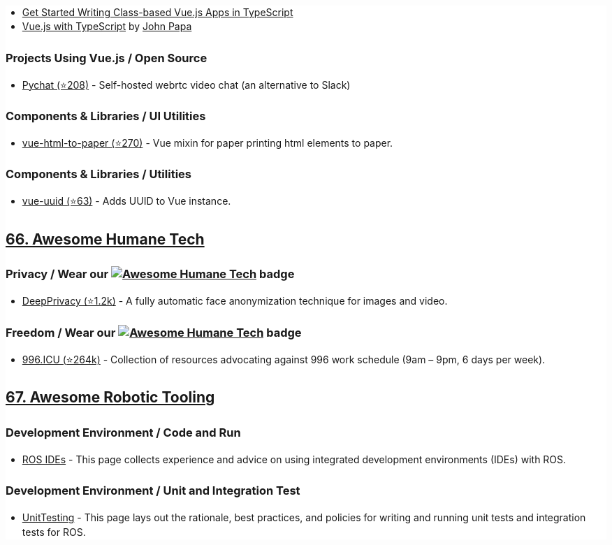 *   [Get Started Writing Class-based Vue.js Apps in TypeScript](https://www.sitepoint.com/class-based-vue-js-typescript)
*   [Vue.js with TypeScript](https://johnpapa.net/vue-typescript) by [John Papa](https://johnpapa.net/about/)

### Projects Using Vue.js / Open Source

*   [Pychat (⭐208)](https://github.com/akoidan/pychat) - Self-hosted webrtc video chat (an alternative to Slack)

### Components & Libraries / UI Utilities

*   [vue-html-to-paper (⭐270)](https://github.com/mycurelabs/vue-html-to-paper) - Vue mixin for paper printing html elements to paper.

### Components & Libraries / Utilities

*   [vue-uuid (⭐63)](https://github.com/VitorLuizC/vue-uuid) - Adds UUID to Vue instance.

## [66. Awesome Humane Tech](/content/humanetech-community/awesome-humane-tech/week/README.md)

### Privacy / Wear our   [![Awesome Humane Tech](https://raw.githubusercontent.com/humanetech-community/awesome-humane-tech/main/humane-tech-badge.svg?sanitize=true)](https://github.com/humanetech-community/awesome-humane-tech)   badge

*   [DeepPrivacy (⭐1.2k)](https://github.com/hukkelas/DeepPrivacy) - A fully automatic face anonymization technique for images and video.

### Freedom / Wear our   [![Awesome Humane Tech](https://raw.githubusercontent.com/humanetech-community/awesome-humane-tech/main/humane-tech-badge.svg?sanitize=true)](https://github.com/humanetech-community/awesome-humane-tech)   badge

*   [996.ICU (⭐264k)](https://github.com/996icu/996.ICU) - Collection of resources advocating against 996 work schedule (9am – 9pm, 6 days per week).

## [67. Awesome Robotic Tooling](/content/protontypes/awesome-robotic-tooling/week/README.md)

### Development Environment / Code and Run

*   [ROS IDEs](http://wiki.ros.org/IDEs) - This page collects experience and advice on using integrated development environments (IDEs) with ROS.

### Development Environment / Unit and Integration Test

*   [UnitTesting](https://wiki.ros.org/Quality/Tutorials/UnitTesting) - This page lays out the rationale, best practices, and policies for writing and running unit tests and integration tests for ROS.
